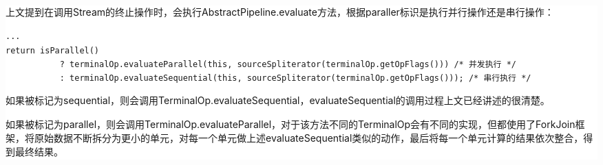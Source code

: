 上文提到在调用Stream的终止操作时，会执行AbstractPipeline.evaluate方法，根据paraller标识是执行并行操作还是串行操作：
```
...
return isParallel()
           ? terminalOp.evaluateParallel(this, sourceSpliterator(terminalOp.getOpFlags())) /* 并发执行 */
           : terminalOp.evaluateSequential(this, sourceSpliterator(terminalOp.getOpFlags())); /* 串行执行 */

```
如果被标记为sequential，则会调用TerminalOp.evaluateSequential，evaluateSequential的调用过程上文已经讲述的很清楚。

如果被标记为parallel，则会调用TerminalOp.evaluateParallel，对于该方法不同的TerminalOp会有不同的实现，但都使用了ForkJoin框架，将原始数据不断拆分为更小的单元，对每一个单元做上述evaluateSequential类似的动作，最后将每一个单元计算的结果依次整合，得到最终结果。
